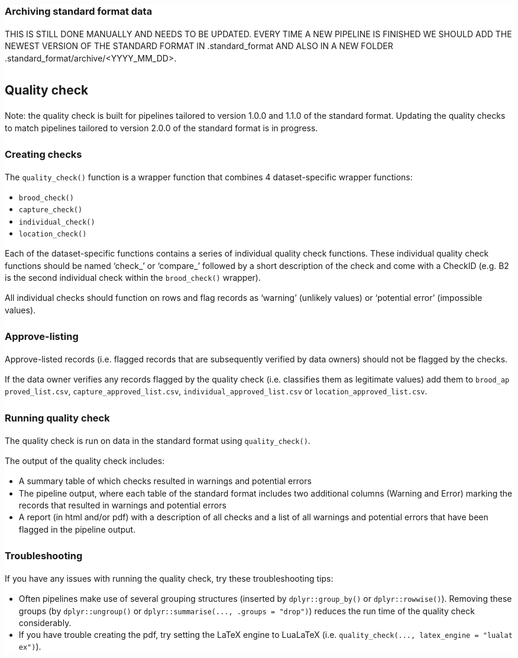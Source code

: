 ### Archiving standard format data

THIS IS STILL DONE MANUALLY AND NEEDS TO BE UPDATED. EVERY TIME A NEW PIPELINE IS FINISHED WE SHOULD ADD THE NEWEST VERSION OF THE STANDARD FORMAT IN .standard_format AND ALSO IN A NEW FOLDER .standard_format/archive/<YYYY_MM_DD>.

<a name="quality_check"/>

## Quality check
Note: the quality check is built for pipelines tailored to version 1.0.0 and 1.1.0 of the standard format. Updating the quality checks to match pipelines tailored to version 2.0.0 of the standard format is in progress.

### Creating checks
The `quality_check()` function is a wrapper function that combines 4 dataset-specific wrapper functions:
- `brood_check()`
- `capture_check()`
- `individual_check()`
- `location_check()`

Each of the dataset-specific functions contains a series of individual quality check functions. These individual quality check functions should be named ‘check_’ or ‘compare_’ followed by a short description of the check and come with a CheckID (e.g. B2 is the second individual check within the `brood_check()` wrapper).

All individual checks should function on rows and flag records as ‘warning’ (unlikely values) or ‘potential error’ (impossible values). 

### Approve-listing
Approve-listed records (i.e. flagged records that are subsequently verified by data owners) should not be flagged by the checks.

If the data owner verifies any records flagged by the quality check (i.e. classifies them as legitimate values) add them to `brood_approved_list.csv`, `capture_approved_list.csv`, `individual_approved_list.csv` or `location_approved_list.csv`.

### Running quality check
The quality check is run on data in the standard format using `quality_check()`. 

The output of the quality check includes:
- A summary table of which checks resulted in warnings and potential errors
- The pipeline output, where each table of the standard format includes two additional columns (Warning and Error) marking the records that resulted in warnings and potential errors
- A report (in html and/or pdf) with a description of all checks and a list of all warnings and potential errors that have been flagged in the pipeline output.

### Troubleshooting

If you have any issues with running the quality check, try these troubleshooting tips:
- Often pipelines make use of several grouping structures (inserted by `dplyr::group_by()` or `dplyr::rowwise()`). Removing these groups (by `dplyr::ungroup()` or `dplyr::summarise(..., .groups = "drop")`) reduces the run time of the quality check considerably.
- If you have trouble creating the pdf, try setting the LaTeX engine to LuaLaTeX (i.e. `quality_check(..., latex_engine = "lualatex")`).
